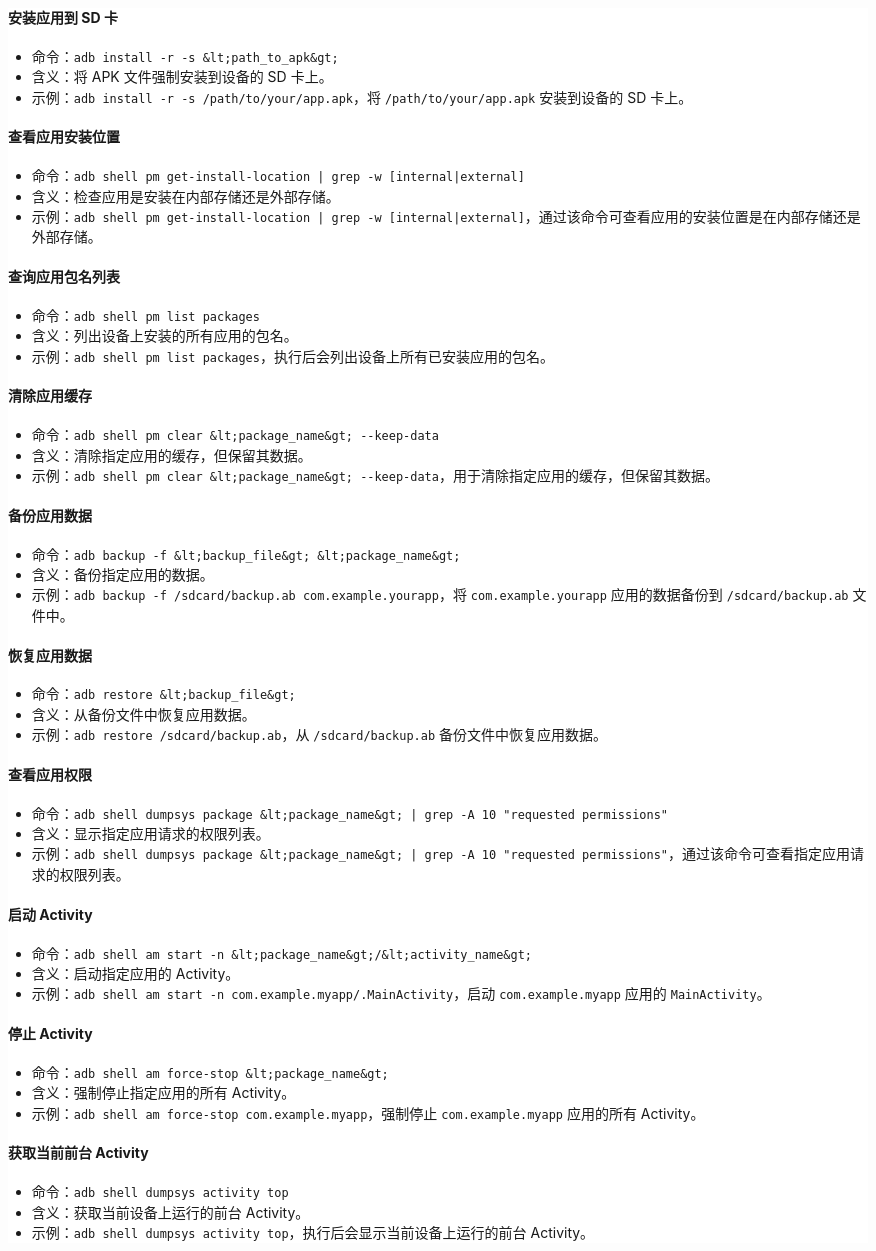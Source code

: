#### 安装应用到 SD 卡
- 命令：`adb install -r -s &lt;path_to_apk&gt;`
- 含义：将 APK 文件强制安装到设备的 SD 卡上。
- 示例：`adb install -r -s /path/to/your/app.apk`，将 `/path/to/your/app.apk` 安装到设备的 SD 卡上。

#### 查看应用安装位置
- 命令：`adb shell pm get-install-location | grep -w [internal|external]`
- 含义：检查应用是安装在内部存储还是外部存储。
- 示例：`adb shell pm get-install-location | grep -w [internal|external]`，通过该命令可查看应用的安装位置是在内部存储还是外部存储。

#### 查询应用包名列表
- 命令：`adb shell pm list packages`
- 含义：列出设备上安装的所有应用的包名。
- 示例：`adb shell pm list packages`，执行后会列出设备上所有已安装应用的包名。

#### 清除应用缓存
- 命令：`adb shell pm clear &lt;package_name&gt; --keep-data`
- 含义：清除指定应用的缓存，但保留其数据。
- 示例：`adb shell pm clear &lt;package_name&gt; --keep-data`，用于清除指定应用的缓存，但保留其数据。

#### 备份应用数据
- 命令：`adb backup -f &lt;backup_file&gt; &lt;package_name&gt;`
- 含义：备份指定应用的数据。
- 示例：`adb backup -f /sdcard/backup.ab com.example.yourapp`，将 `com.example.yourapp` 应用的数据备份到 `/sdcard/backup.ab` 文件中。

#### 恢复应用数据
- 命令：`adb restore &lt;backup_file&gt;`
- 含义：从备份文件中恢复应用数据。
- 示例：`adb restore /sdcard/backup.ab`，从 `/sdcard/backup.ab` 备份文件中恢复应用数据。

#### 查看应用权限
- 命令：`adb shell dumpsys package &lt;package_name&gt; | grep -A 10 "requested permissions"`
- 含义：显示指定应用请求的权限列表。
- 示例：`adb shell dumpsys package &lt;package_name&gt; | grep -A 10 "requested permissions"`，通过该命令可查看指定应用请求的权限列表。

#### 启动 Activity
- 命令：`adb shell am start -n &lt;package_name&gt;/&lt;activity_name&gt;`
- 含义：启动指定应用的 Activity。
- 示例：`adb shell am start -n com.example.myapp/.MainActivity`，启动 `com.example.myapp` 应用的 `MainActivity`。

#### 停止 Activity
- 命令：`adb shell am force-stop &lt;package_name&gt;`
- 含义：强制停止指定应用的所有 Activity。
- 示例：`adb shell am force-stop com.example.myapp`，强制停止 `com.example.myapp` 应用的所有 Activity。

#### 获取当前前台 Activity
- 命令：`adb shell dumpsys activity top`
- 含义：获取当前设备上运行的前台 Activity。
- 示例：`adb shell dumpsys activity top`，执行后会显示当前设备上运行的前台 Activity。
